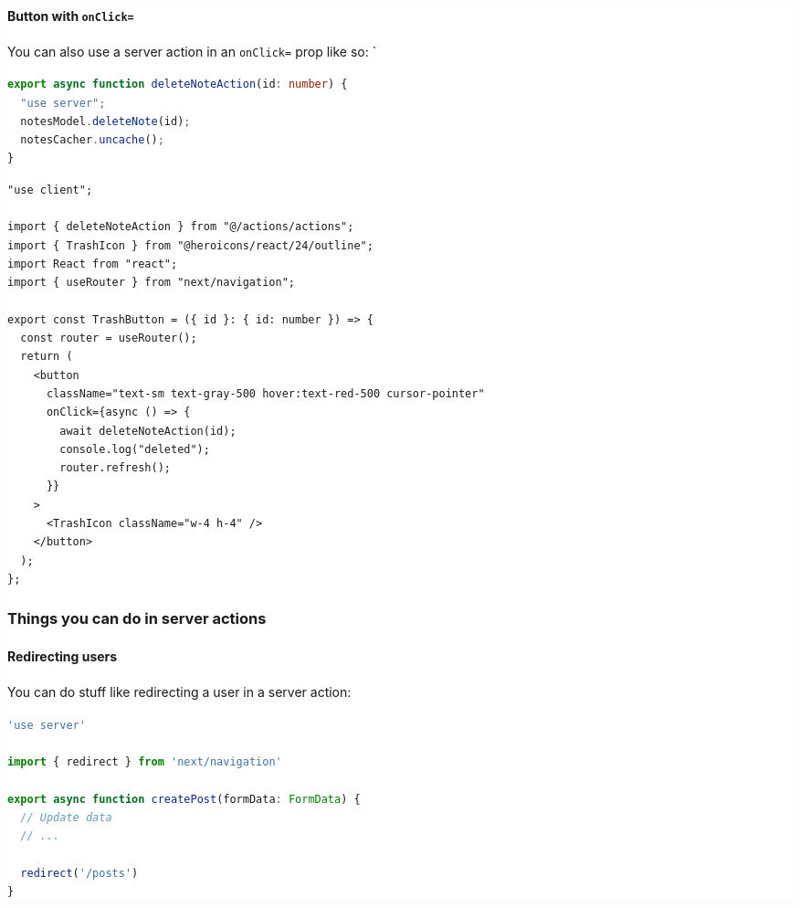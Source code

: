 #### Button with `onClick=`

You can also use a server action in an `onClick=` prop like so:
`
```ts title="actions.ts"
export async function deleteNoteAction(id: number) {
  "use server";
  notesModel.deleteNote(id);
  notesCacher.uncache();
}
```

```tsx title="DeleteButton.tsx"
"use client";

import { deleteNoteAction } from "@/actions/actions";
import { TrashIcon } from "@heroicons/react/24/outline";
import React from "react";
import { useRouter } from "next/navigation";

export const TrashButton = ({ id }: { id: number }) => {
  const router = useRouter();
  return (
    <button
      className="text-sm text-gray-500 hover:text-red-500 cursor-pointer"
      onClick={async () => {
        await deleteNoteAction(id);
        console.log("deleted");
        router.refresh();
      }}
    >
      <TrashIcon className="w-4 h-4" />
    </button>
  );
};
```

### Things you can do in server actions

#### Redirecting users

You can do stuff like redirecting a user in a server action:

```ts
'use server'
 
import { redirect } from 'next/navigation'
 
export async function createPost(formData: FormData) {
  // Update data
  // ...
 
  redirect('/posts')
}
```
